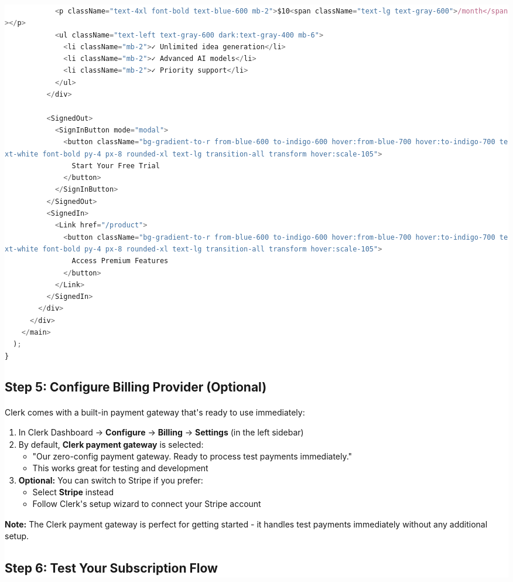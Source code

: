 ```typescript
            <p className="text-4xl font-bold text-blue-600 mb-2">$10<span className="text-lg text-gray-600">/month</span></p>
            <ul className="text-left text-gray-600 dark:text-gray-400 mb-6">
              <li className="mb-2">✓ Unlimited idea generation</li>
              <li className="mb-2">✓ Advanced AI models</li>
              <li className="mb-2">✓ Priority support</li>
            </ul>
          </div>
          
          <SignedOut>
            <SignInButton mode="modal">
              <button className="bg-gradient-to-r from-blue-600 to-indigo-600 hover:from-blue-700 hover:to-indigo-700 text-white font-bold py-4 px-8 rounded-xl text-lg transition-all transform hover:scale-105">
                Start Your Free Trial
              </button>
            </SignInButton>
          </SignedOut>
          <SignedIn>
            <Link href="/product">
              <button className="bg-gradient-to-r from-blue-600 to-indigo-600 hover:from-blue-700 hover:to-indigo-700 text-white font-bold py-4 px-8 rounded-xl text-lg transition-all transform hover:scale-105">
                Access Premium Features
              </button>
            </Link>
          </SignedIn>
        </div>
      </div>
    </main>
  );
}
```

## Step 5: Configure Billing Provider (Optional)

Clerk comes with a built-in payment gateway that's ready to use immediately:

1. In Clerk Dashboard → **Configure** → **Billing** → **Settings** (in the left sidebar)
2. By default, **Clerk payment gateway** is selected:
   - "Our zero-config payment gateway. Ready to process test payments immediately."
   - This works great for testing and development
3. **Optional:** You can switch to Stripe if you prefer:
   - Select **Stripe** instead
   - Follow Clerk's setup wizard to connect your Stripe account

**Note:** The Clerk payment gateway is perfect for getting started - it handles test payments immediately without any additional setup.

## Step 6: Test Your Subscription Flow
